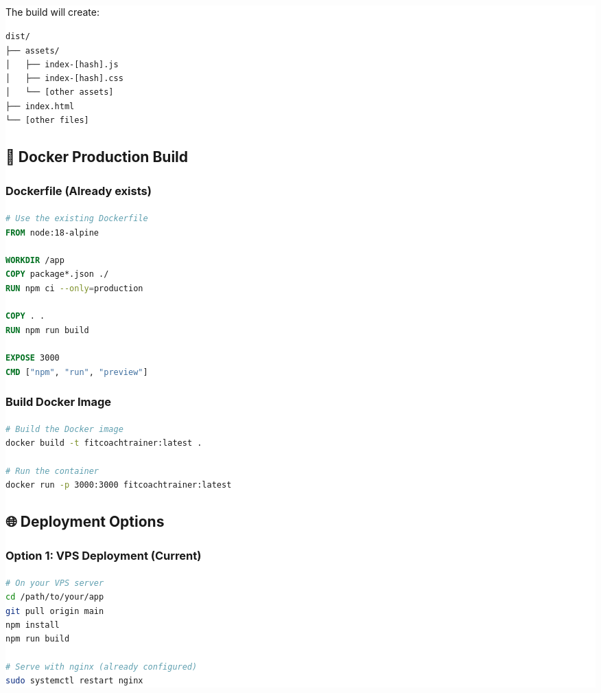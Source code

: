 The build will create:
```
dist/
├── assets/
│   ├── index-[hash].js
│   ├── index-[hash].css
│   └── [other assets]
├── index.html
└── [other files]
```

## 🐳 **Docker Production Build**

### **Dockerfile (Already exists)**
```dockerfile
# Use the existing Dockerfile
FROM node:18-alpine

WORKDIR /app
COPY package*.json ./
RUN npm ci --only=production

COPY . .
RUN npm run build

EXPOSE 3000
CMD ["npm", "run", "preview"]
```

### **Build Docker Image**
```bash
# Build the Docker image
docker build -t fitcoachtrainer:latest .

# Run the container
docker run -p 3000:3000 fitcoachtrainer:latest
```

## 🌐 **Deployment Options**

### **Option 1: VPS Deployment (Current)**

```bash
# On your VPS server
cd /path/to/your/app
git pull origin main
npm install
npm run build

# Serve with nginx (already configured)
sudo systemctl restart nginx
```
